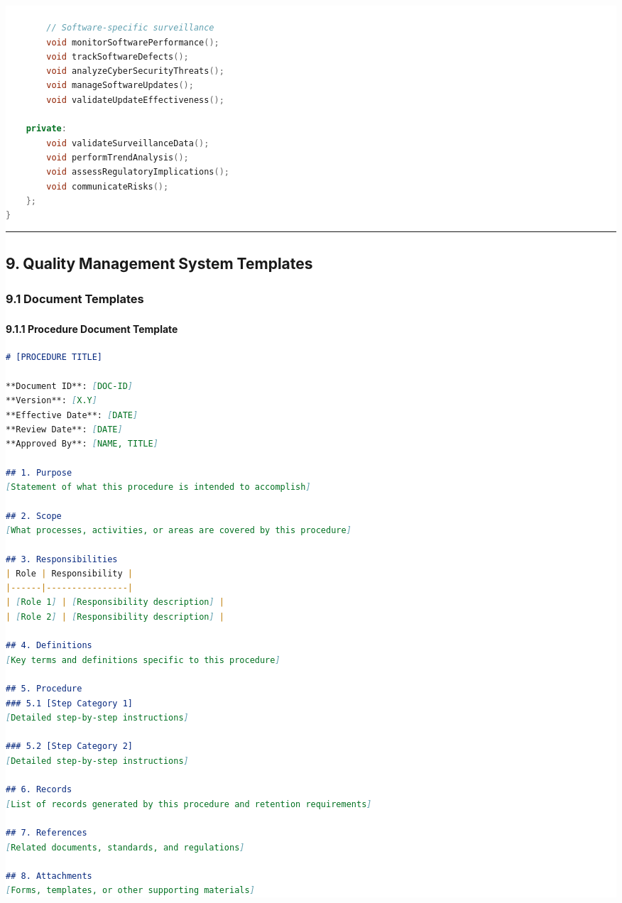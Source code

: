 ```cpp
        
        // Software-specific surveillance
        void monitorSoftwarePerformance();
        void trackSoftwareDefects();
        void analyzeCyberSecurityThreats();
        void manageSoftwareUpdates();
        void validateUpdateEffectiveness();
        
    private:
        void validateSurveillanceData();
        void performTrendAnalysis();
        void assessRegulatoryImplications();
        void communicateRisks();
    };
}
```

---

## 9. Quality Management System Templates

### 9.1 Document Templates

#### 9.1.1 Procedure Document Template
```markdown
# [PROCEDURE TITLE]

**Document ID**: [DOC-ID]
**Version**: [X.Y]
**Effective Date**: [DATE]
**Review Date**: [DATE]
**Approved By**: [NAME, TITLE]

## 1. Purpose
[Statement of what this procedure is intended to accomplish]

## 2. Scope
[What processes, activities, or areas are covered by this procedure]

## 3. Responsibilities
| Role | Responsibility |
|------|----------------|
| [Role 1] | [Responsibility description] |
| [Role 2] | [Responsibility description] |

## 4. Definitions
[Key terms and definitions specific to this procedure]

## 5. Procedure
### 5.1 [Step Category 1]
[Detailed step-by-step instructions]

### 5.2 [Step Category 2]
[Detailed step-by-step instructions]

## 6. Records
[List of records generated by this procedure and retention requirements]

## 7. References
[Related documents, standards, and regulations]

## 8. Attachments
[Forms, templates, or other supporting materials]
```
